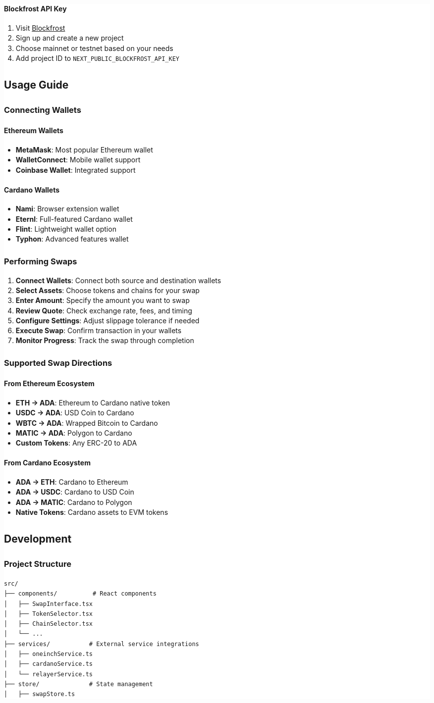 #### Blockfrost API Key
1. Visit [Blockfrost](https://blockfrost.io/)
2. Sign up and create a new project
3. Choose mainnet or testnet based on your needs
4. Add project ID to `NEXT_PUBLIC_BLOCKFROST_API_KEY`

## Usage Guide

### Connecting Wallets

#### Ethereum Wallets
- **MetaMask**: Most popular Ethereum wallet
- **WalletConnect**: Mobile wallet support
- **Coinbase Wallet**: Integrated support

#### Cardano Wallets
- **Nami**: Browser extension wallet
- **Eternl**: Full-featured Cardano wallet
- **Flint**: Lightweight wallet option
- **Typhon**: Advanced features wallet

### Performing Swaps

1. **Connect Wallets**: Connect both source and destination wallets
2. **Select Assets**: Choose tokens and chains for your swap
3. **Enter Amount**: Specify the amount you want to swap
4. **Review Quote**: Check exchange rate, fees, and timing
5. **Configure Settings**: Adjust slippage tolerance if needed
6. **Execute Swap**: Confirm transaction in your wallets
7. **Monitor Progress**: Track the swap through completion

### Supported Swap Directions

#### From Ethereum Ecosystem
- **ETH → ADA**: Ethereum to Cardano native token
- **USDC → ADA**: USD Coin to Cardano
- **WBTC → ADA**: Wrapped Bitcoin to Cardano
- **MATIC → ADA**: Polygon to Cardano
- **Custom Tokens**: Any ERC-20 to ADA

#### From Cardano Ecosystem
- **ADA → ETH**: Cardano to Ethereum
- **ADA → USDC**: Cardano to USD Coin
- **ADA → MATIC**: Cardano to Polygon
- **Native Tokens**: Cardano assets to EVM tokens

## Development

### Project Structure
```
src/
├── components/          # React components
│   ├── SwapInterface.tsx
│   ├── TokenSelector.tsx
│   ├── ChainSelector.tsx
│   └── ...
├── services/           # External service integrations
│   ├── oneinchService.ts
│   ├── cardanoService.ts
│   └── relayerService.ts
├── store/              # State management
│   ├── swapStore.ts
```
